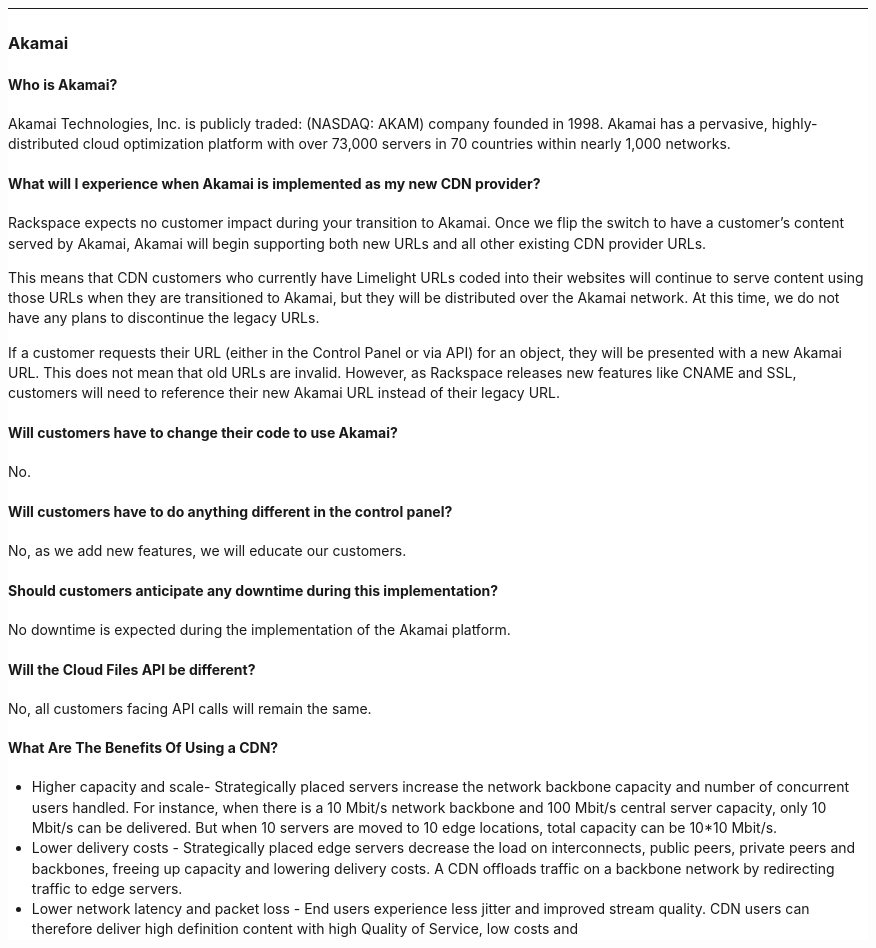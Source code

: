 ------------------------------------------------------------------------

### Akamai

#### Who is Akamai?

Akamai Technologies, Inc. is publicly traded: (NASDAQ: AKAM) company
founded in 1998. Akamai has a pervasive, highly-distributed cloud
optimization platform with over 73,000 servers in 70 countries within
nearly 1,000 networks.

#### What will I experience when Akamai is implemented as my new CDN provider?

Rackspace expects no customer impact during your transition to Akamai.
Once we flip the switch to have a customer&rsquo;s content served by Akamai,
Akamai will begin supporting both new URLs and all other existing CDN
provider URLs.

This means that CDN customers who currently have Limelight URLs coded
into their websites will continue to serve content using those URLs when
they are transitioned to Akamai, but they will be distributed over the
Akamai network. At this time, we do not have any plans to discontinue
the legacy URLs.

If a customer requests their URL (either in the Control Panel or via
API) for an object, they will be presented with a new Akamai URL. This
does not mean that old URLs are invalid. However, as Rackspace releases
new features like CNAME and SSL, customers will need to reference their
new Akamai URL instead of their legacy URL.

#### Will customers have to change their code to use Akamai?

No.

#### Will customers have to do anything different in the control panel?

No, as we add new features, we will educate our customers.

#### Should customers anticipate any downtime during this implementation?

No downtime is expected during the implementation of the Akamai
platform.

#### Will the Cloud Files API be different?

No, all customers facing API calls will remain the same.

#### What Are The Benefits Of Using a CDN?

-   Higher capacity and scale- Strategically placed servers increase the
    network backbone capacity and number of concurrent users handled.
    For instance, when there is a 10 Mbit/s network backbone and 100
    Mbit/s central server capacity, only 10 Mbit/s can be delivered. But
    when 10 servers are moved to 10 edge locations, total capacity can
    be 10\*10 Mbit/s.
-   Lower delivery costs - Strategically placed edge servers decrease
    the load on interconnects, public peers, private peers and
    backbones, freeing up capacity and lowering delivery costs. A CDN
    offloads traffic on a backbone network by redirecting traffic to
    edge servers.
-   Lower network latency and packet loss - End users experience less
    jitter and improved stream quality. CDN users can therefore deliver
    high definition content with high Quality of Service, low costs and